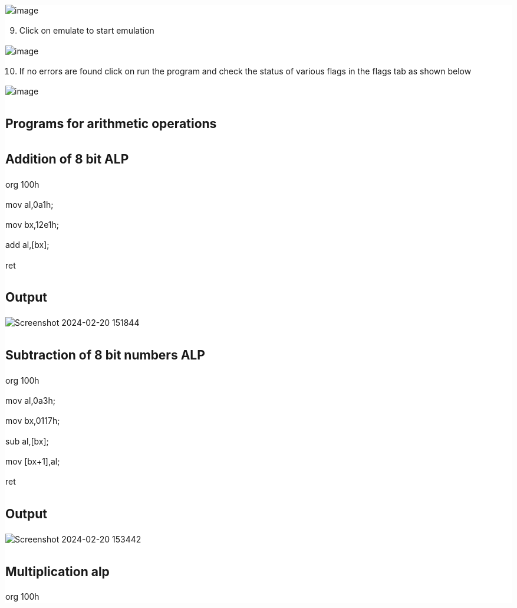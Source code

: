 
![image](https://user-images.githubusercontent.com/36288975/189273263-d65baae9-4b8f-4723-afb3-c0ffa4052b04.png)


9.	Click on emulate to start emulation 


![image](https://user-images.githubusercontent.com/36288975/189273273-9bb36ec1-e2e8-4892-8d35-37707332bfdc.png)



10.	If no errors are found click on run the program and check the status of various flags in the flags tab as shown below 



![image](https://user-images.githubusercontent.com/36288975/189273277-113a2a33-4a40-4ff8-95a5-ecd3a1f504fe.png)



## Programs for arithmetic  operations

## Addition  of 8 bit ALP 
org 100h

mov al,0a1h;

mov bx,12e1h;

add al,[bx];

ret


## Output
![Screenshot 2024-02-20 151844](https://github.com/praveen2p/EXPERIMENT--01-ALP-FOR-8086/assets/151658061/83451fba-ba75-4131-8bd0-9c0ab77aef52)

 
## Subtraction   of 8 bit numbers  ALP
org 100h

mov al,0a3h;

mov bx,0117h;

sub al,[bx];

mov [bx+1],al;

ret
 
## Output 
![Screenshot 2024-02-20 153442](https://github.com/praveen2p/EXPERIMENT--01-ALP-FOR-8086/assets/151658061/f6ce401b-85fe-4d73-a1d5-9b469a0e1a45)

## Multiplication alp
org 100h
